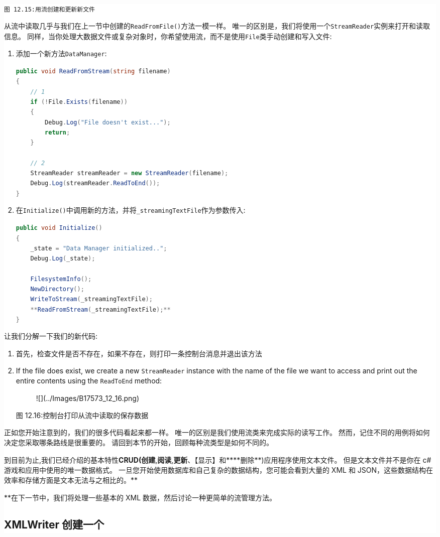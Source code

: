     图 12.15:用流创建和更新新文件

从流中读取几乎与我们在上一节中创建的`ReadFromFile()`方法一模一样。 唯一的区别是，我们将使用一个`StreamReader`实例来打开和读取信息。 同样，当你处理大数据文件或复杂对象时，你希望使用流，而不是使用`File`类手动创建和写入文件:

1.  添加一个新方法`DataManager`:

    ```cs
    public void ReadFromStream(string filename)
    {
        // 1
        if (!File.Exists(filename))
        {
            Debug.Log("File doesn't exist...");
            return;
        }

        // 2
        StreamReader streamReader = new StreamReader(filename);
        Debug.Log(streamReader.ReadToEnd());
    } 
    ```

2.  在`Initialize()`中调用新的方法，并将`_streamingTextFile`作为参数传入:

    ```cs
    public void Initialize()
    {
        _state = "Data Manager initialized..";
        Debug.Log(_state);

        FilesystemInfo();
        NewDirectory();
        WriteToStream(_streamingTextFile);
        **ReadFromStream(_streamingTextFile);**
    } 
    ```

让我们分解一下我们的新代码:

1.  首先，检查文件是否不存在，如果不存在，则打印一条控制台消息并退出该方法
2.  If the file does exist, we create a new `StreamReader` instance with the name of the file we want to access and print out the entire contents using the `ReadToEnd` method:

    <figure class="mediaobject">![](../Images/B17573_12_16.png)</figure>

    图 12.16:控制台打印从流中读取的保存数据

正如您开始注意到的，我们的很多代码看起来都一样。 唯一的区别是我们使用流类来完成实际的读写工作。 然而，记住不同的用例将如何决定您采取哪条路线是很重要的。 请回到本节的开始，回顾每种流类型是如何不同的。

到目前为止,我们已经介绍的基本特性**CRUD(创建**,**阅读**,**更新**、【显示】和****删除**)应用程序使用文本文件。 但是文本文件并不是你在 c#游戏和应用中使用的唯一数据格式。 一旦您开始使用数据库和自己复杂的数据结构，您可能会看到大量的 XML 和 JSON，这些数据结构在效率和存储方面是文本无法与之相比的。**

 **在下一节中，我们将处理一些基本的 XML 数据，然后讨论一种更简单的流管理方法。

## XMLWriter 创建一个
